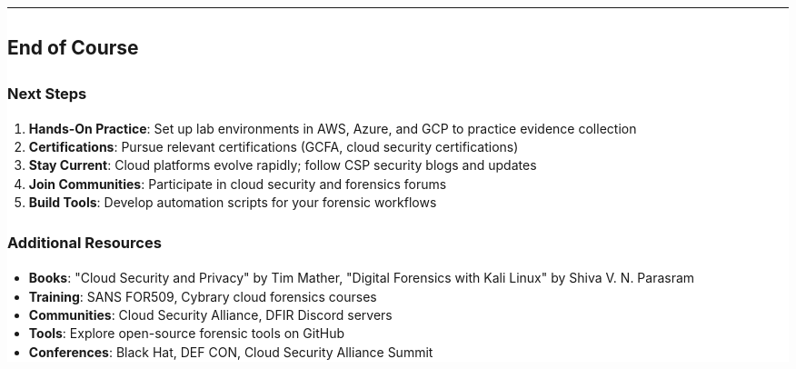 ------

## End of Course

### Next Steps

1. **Hands-On Practice**: Set up lab environments in AWS, Azure, and GCP to practice evidence collection
2. **Certifications**: Pursue relevant certifications (GCFA, cloud security certifications)
3. **Stay Current**: Cloud platforms evolve rapidly; follow CSP security blogs and updates
4. **Join Communities**: Participate in cloud security and forensics forums
5. **Build Tools**: Develop automation scripts for your forensic workflows

### Additional Resources

- **Books**: "Cloud Security and Privacy" by Tim Mather, "Digital Forensics with Kali Linux" by Shiva V. N. Parasram
- **Training**: SANS FOR509, Cybrary cloud forensics courses
- **Communities**: Cloud Security Alliance, DFIR Discord servers
- **Tools**: Explore open-source forensic tools on GitHub
- **Conferences**: Black Hat, DEF CON, Cloud Security Alliance Summit